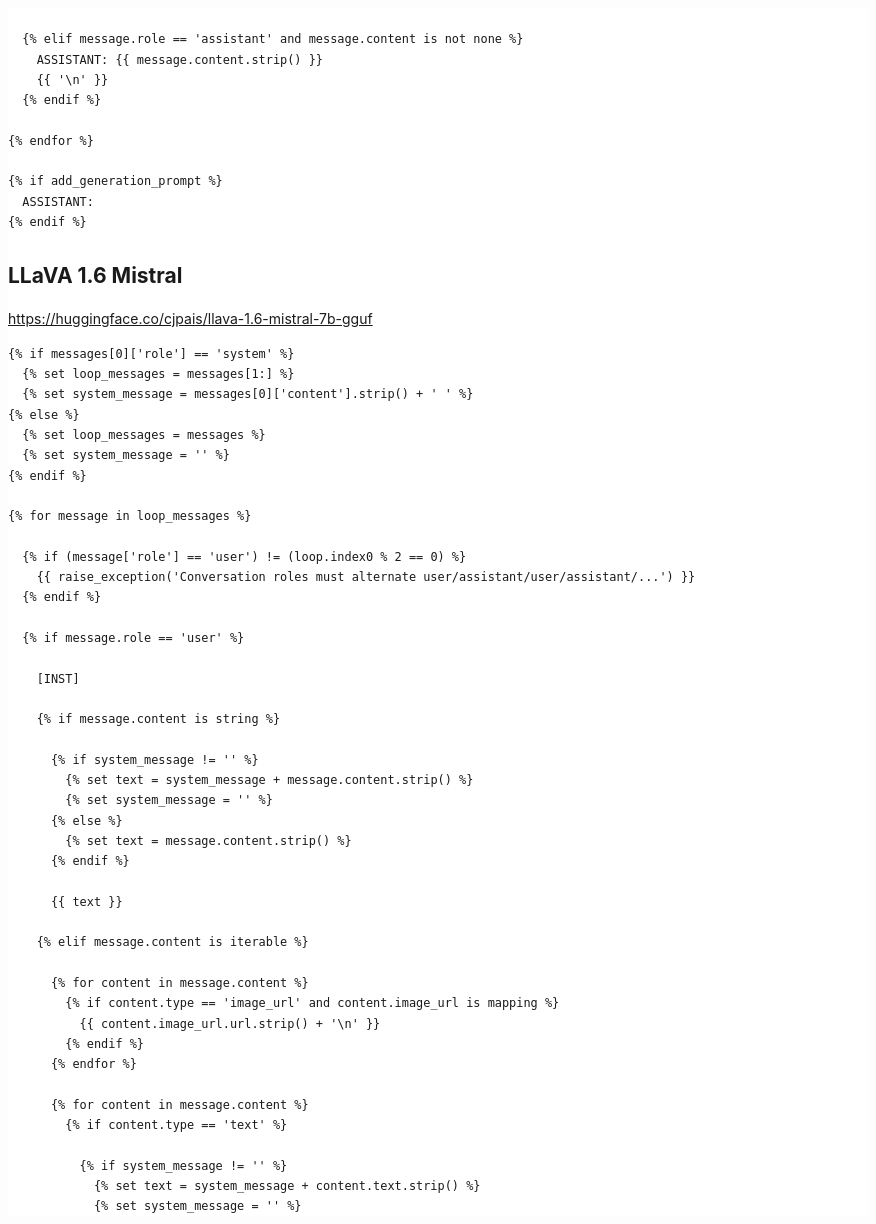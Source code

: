 ```

  {% elif message.role == 'assistant' and message.content is not none %}
    ASSISTANT: {{ message.content.strip() }}
    {{ '\n' }}
  {% endif %}

{% endfor %}

{% if add_generation_prompt %}
  ASSISTANT: 
{% endif %}
```




## LLaVA 1.6 Mistral

https://huggingface.co/cjpais/llava-1.6-mistral-7b-gguf


```
{% if messages[0]['role'] == 'system' %}
  {% set loop_messages = messages[1:] %}
  {% set system_message = messages[0]['content'].strip() + ' ' %}
{% else %}
  {% set loop_messages = messages %}
  {% set system_message = '' %}
{% endif %}

{% for message in loop_messages %}

  {% if (message['role'] == 'user') != (loop.index0 % 2 == 0) %}
    {{ raise_exception('Conversation roles must alternate user/assistant/user/assistant/...') }}
  {% endif %}

  {% if message.role == 'user' %}

    [INST]
  
    {% if message.content is string %}

      {% if system_message != '' %}
        {% set text = system_message + message.content.strip() %}
        {% set system_message = '' %}
      {% else %}
        {% set text = message.content.strip() %}
      {% endif %}

      {{ text }}

    {% elif message.content is iterable %}

      {% for content in message.content %}
        {% if content.type == 'image_url' and content.image_url is mapping %}
          {{ content.image_url.url.strip() + '\n' }}
        {% endif %}
      {% endfor %}

      {% for content in message.content %}
        {% if content.type == 'text' %}

          {% if system_message != '' %}
            {% set text = system_message + content.text.strip() %}
            {% set system_message = '' %}
```